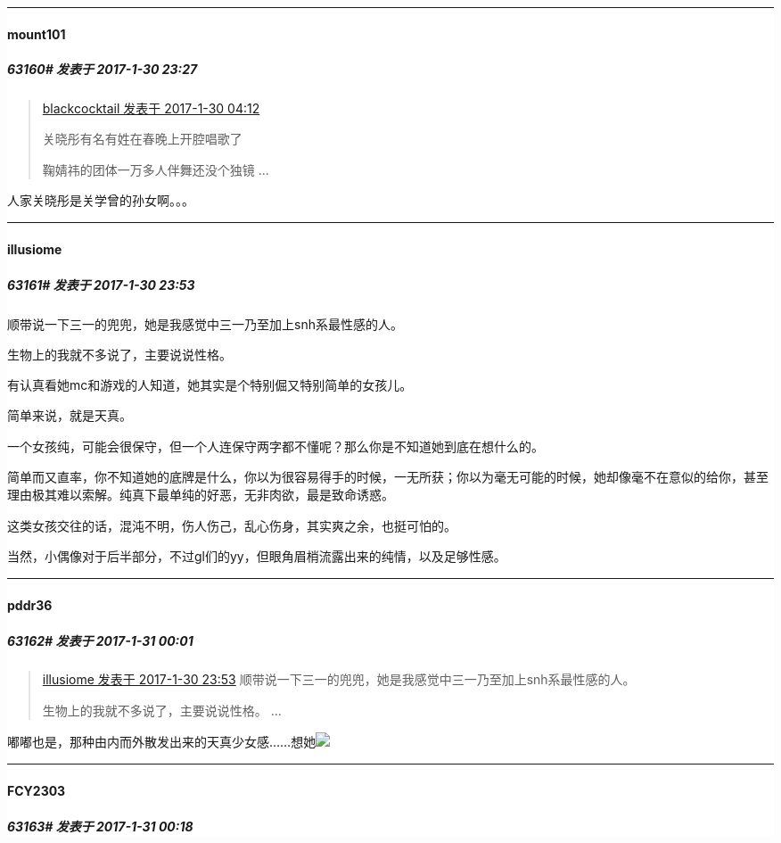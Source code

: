 
*****

####  mount101  
##### 63160#       发表于 2017-1-30 23:27


<blockquote><a href="httphttps://bbs.saraba1st.com/2b/forum.php?mod=redirect&amp;goto=findpost&amp;pid=35057171&amp;ptid=1105387" target="_blank">blackcocktail 发表于 2017-1-30 04:12</a>

关晓彤有名有姓在春晚上开腔唱歌了

鞠婧祎的团体一万多人伴舞还没个独镜 ...</blockquote>
人家关晓彤是关学曾的孙女啊。。。


*****

####  illusiome  
##### 63161#       发表于 2017-1-30 23:53


顺带说一下三一的兜兜，她是我感觉中三一乃至加上snh系最性感的人。

生物上的我就不多说了，主要说说性格。

有认真看她mc和游戏的人知道，她其实是个特别倔又特别简单的女孩儿。

简单来说，就是天真。

一个女孩纯，可能会很保守，但一个人连保守两字都不懂呢？那么你是不知道她到底在想什么的。

简单而又直率，你不知道她的底牌是什么，你以为很容易得手的时候，一无所获；你以为毫无可能的时候，她却像毫不在意似的给你，甚至理由极其难以索解。纯真下最单纯的好恶，无非肉欲，最是致命诱惑。


这类女孩交往的话，混沌不明，伤人伤己，乱心伤身，其实爽之余，也挺可怕的。


当然，小偶像对于后半部分，不过gl们的yy，但眼角眉梢流露出来的纯情，以及足够性感。


*****

####  pddr36  
##### 63162#       发表于 2017-1-31 00:01


<blockquote><a href="httphttps://bbs.saraba1st.com/2b/forum.php?mod=redirect&amp;amp;goto=findpost&amp;amp;pid=35064521&amp;amp;ptid=1105387" target="_blank">illusiome 发表于 2017-1-30 23:53</a>
顺带说一下三一的兜兜，她是我感觉中三一乃至加上snh系最性感的人。

生物上的我就不多说了，主要说说性格。 ...</blockquote>
嘟嘟也是，那种由内而外散发出来的天真少女感……想她<img src="https://static.saraba1st.com/image/smiley/face/43.gif" referrerpolicy="no-referrer">


*****

####  FCY2303  
##### 63163#       发表于 2017-1-31 00:18
